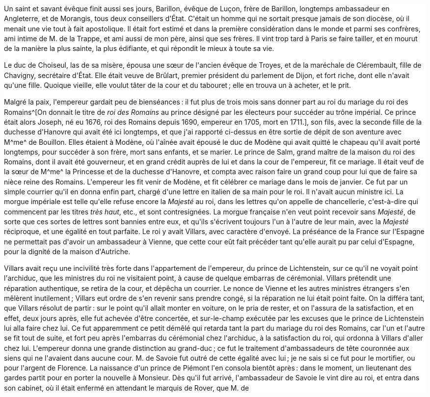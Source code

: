 Un saint et savant évêque finit aussi ses jours, Barillon, évêque de Luçon,
frère de Barillon, longtemps ambassadeur en Angleterre, et de Morangis, tous
deux conseillers d'État. C'était un homme qui ne sortait presque jamais de son
diocèse, où il menait une vie tout à fait apostolique. Il était fort estimé et
dans la première considération dans le monde et parmi ses confrères, ami
intime de M. de la Trappe, et ami aussi de mon père, ainsi que ses frères. Il
vint trop tard à Paris se faire tailler, et en mourut de la manière la plus
sainte, la plus édifiante, et qui répondit le mieux à toute sa vie.

Le duc de Choiseul, las de sa misère, épousa une sœur de l'ancien évêque de
Troyes, et de la maréchale de Clérembault, fille de Chavigny, secrétaire
d'État. Elle était veuve de Brûlart, premier président du parlement de Dijon,
et fort riche, dont elle n'avait qu'une fille. Quoique vieille, elle voulut
tâter de la cour et du tabouret ; elle en trouva un à acheter, et le prit.

Malgré la paix, l'empereur gardait peu de bienséances : il fut plus de trois
mois sans donner part au roi du mariage du roi des Romains^[On donnait le
titre de *roi des Romains* au prince désigné par les électeurs pour succéder
au trône impérial. Ce prince était alors Joseph, né eu 1676, roi des Romains
depuis 1690, empereur en 1705, mort en 1711.], son fils, avec la seconde fille
de la duchesse d'Hanovre qui avait été ici longtemps, et que j'ai rapporté
ci-dessus en être sortie de dépit de son aventure avec M^me^ de Bouillon. Elles
étaient à Modène, où l'aînée avait épousé le duc de Modène qui avait quitté le
chapeau qu'il avait porté longtemps, pour succéder à son frère, mort sans
enfants, et se marier. Le prince de Salm, grand maître de la maison du roi des
Romains, dont il avait été gouverneur, et en grand crédit auprès de lui et
dans la cour de l'empereur, fit ce mariage. Il était veuf de la sœur de M^me^
la Princesse et de la duchesse d'Hanovre, et compta avec raison faire un grand
coup pour lui que de faire sa nièce reine des Romains. L'empereur les fit
venir de Modène, et fit célébrer ce mariage dans le mois de janvier. Ce fut
par un simple courrier qu'il en donna enfin part, chargé d'une lettre en
italien de sa main pour le roi. Il n'avait aucun ministre ici. La morgue
impériale est telle qu'elle refuse encore la *Majesté* au roi, dans les
lettres qu'on appelle de chancellerie, c'est-à-dire qui commencent par les
titres *très haut*, etc., et sont contresignées. La morgue française n'en veut
point recevoir sans *Majesté*, de sorte que ces sortes de lettres sont bannies
entre eux, et qu'ils s'écrivent toujours l'un à l'autre de leur main, avec la
*Majesté* réciproque, et une égalité en tout parfaite. Le roi y avait Villars,
avec caractère d'envoyé. La préséance de la France sur l'Espagne ne permettait
pas d'avoir un ambassadeur à Vienne, que cette cour eût fait précéder tant
qu'elle aurait pu par celui d'Espagne, pour la dignité de la maison
d'Autriche.

Villars avait reçu une incivilité très forte dans l'appartement de l'empereur,
du prince de Lichtenstein, sur ce qu'il ne voyait point l'archiduc, que les
ministres du roi ne visitaient point, à cause de quelque embarras de
cérémonial. Villars prétendit une réparation authentique, se retira de la
cour, et dépêcha un courrier. Le nonce de Vienne et les autres ministres
étrangers s'en mêlèrent inutilement ; Villars eut ordre de s'en revenir sans
prendre congé, si la réparation ne lui était point faite. On la différa tant,
que Villars résolut de partir : sur le point qu'il allait monter en voiture, on
le pria de rester, et on l'assura de la satisfaction, et en effet, deux jours
après, elle fut achevée d'être concertée, et sur-le-champ exécutée par les
excuses que le prince de Lichtenstein lui alla faire chez lui. Ce fut
apparemment ce petit démêlé qui retarda tant la part du mariage du roi des
Romains, car l'un et l'autre se fit tout de suite, et fort peu après
l'embarras du cérémonial chez l'archiduc, à la satisfaction du roi, qui
ordonna à Villars d'aller chez lui. L'empereur donna une grande distinction au
grand-duc ; ce fut le traitement d'ambassadeurs de tête couronnée aux siens qui
ne l'avaient dans aucune cour. M. de Savoie fut outré de cette égalité avec
lui ; je ne sais si ce fut pour le mortifier, ou pour l'argent de Florence. La
naissance d'un prince de Piémont l'en consola bientôt après : dans le moment,
un lieutenant des gardes partit pour en porter la nouvelle à Monsieur. Dès
qu'il fut arrivé, l'ambassadeur de Savoie le vint dire au roi, et entra dans
son cabinet, où il était enfermé en attendant le marquis de Rover, que M. de